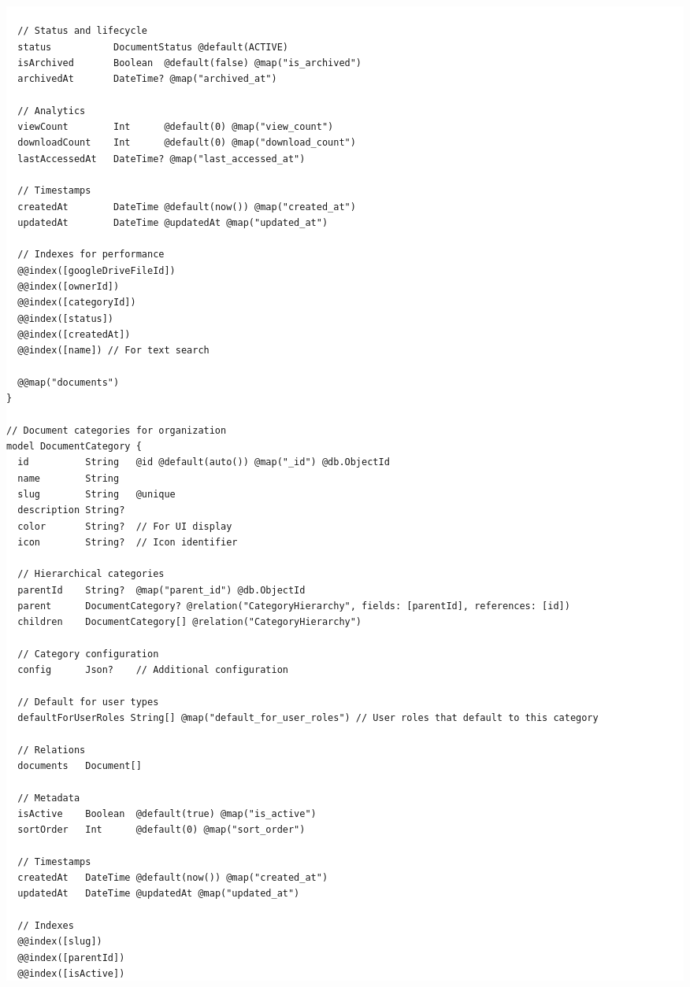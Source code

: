 ```prisma
  
  // Status and lifecycle
  status           DocumentStatus @default(ACTIVE)
  isArchived       Boolean  @default(false) @map("is_archived")
  archivedAt       DateTime? @map("archived_at")
  
  // Analytics
  viewCount        Int      @default(0) @map("view_count")
  downloadCount    Int      @default(0) @map("download_count")
  lastAccessedAt   DateTime? @map("last_accessed_at")
  
  // Timestamps
  createdAt        DateTime @default(now()) @map("created_at")
  updatedAt        DateTime @updatedAt @map("updated_at")
  
  // Indexes for performance
  @@index([googleDriveFileId])
  @@index([ownerId])
  @@index([categoryId])
  @@index([status])
  @@index([createdAt])
  @@index([name]) // For text search
  
  @@map("documents")
}

// Document categories for organization
model DocumentCategory {
  id          String   @id @default(auto()) @map("_id") @db.ObjectId
  name        String
  slug        String   @unique
  description String?
  color       String?  // For UI display
  icon        String?  // Icon identifier
  
  // Hierarchical categories
  parentId    String?  @map("parent_id") @db.ObjectId
  parent      DocumentCategory? @relation("CategoryHierarchy", fields: [parentId], references: [id])
  children    DocumentCategory[] @relation("CategoryHierarchy")
  
  // Category configuration
  config      Json?    // Additional configuration
  
  // Default for user types
  defaultForUserRoles String[] @map("default_for_user_roles") // User roles that default to this category
  
  // Relations
  documents   Document[]
  
  // Metadata
  isActive    Boolean  @default(true) @map("is_active")
  sortOrder   Int      @default(0) @map("sort_order")
  
  // Timestamps
  createdAt   DateTime @default(now()) @map("created_at")
  updatedAt   DateTime @updatedAt @map("updated_at")
  
  // Indexes
  @@index([slug])
  @@index([parentId])
  @@index([isActive])
```